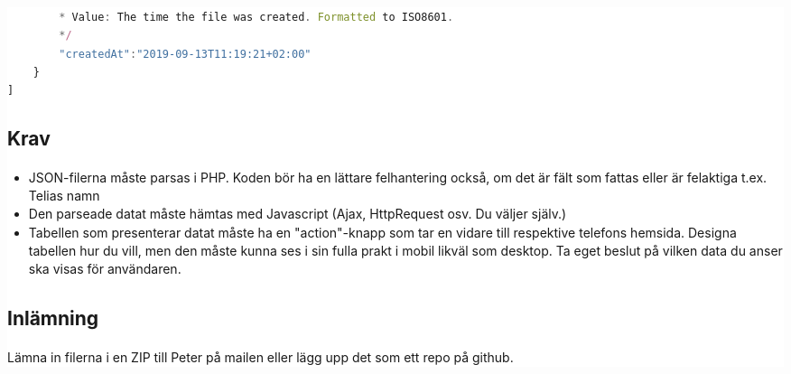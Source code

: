 ```javascript
        * Value: The time the file was created. Formatted to ISO8601.
        */
        "createdAt":"2019-09-13T11:19:21+02:00"
    }
]
```


## Krav

- JSON-filerna måste parsas i PHP. Koden bör ha en lättare felhantering också, om det är fält som fattas eller är felaktiga t.ex. Telias namn
- Den parseade datat måste hämtas med Javascript (Ajax, HttpRequest osv. Du väljer själv.)
- Tabellen som presenterar datat måste ha en "action"-knapp som tar en vidare till respektive telefons hemsida. Designa tabellen hur du vill, men den måste kunna ses i sin fulla prakt i mobil likväl som desktop. Ta eget beslut på vilken data du anser ska visas för användaren.

## Inlämning

Lämna in filerna i en ZIP till Peter på mailen eller lägg upp det som ett repo på github. 

